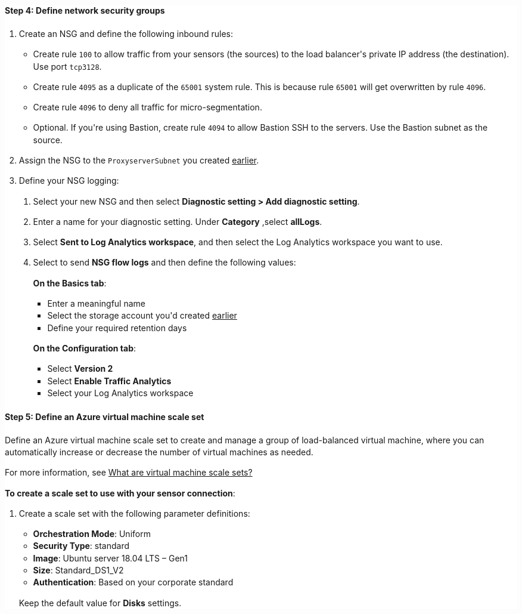 #### Step 4: Define network security groups

1. Create an NSG and define the following inbound rules:

    - Create rule `100` to allow traffic from your sensors (the sources) to the load balancer's private IP address (the destination). Use port `tcp3128`.

    - Create rule `4095` as a duplicate of the `65001` system rule. This is because rule `65001` will get overwritten by rule `4096`.

    - Create rule `4096` to deny all traffic for micro-segmentation.

    - Optional. If you're using Bastion, create rule `4094` to allow Bastion SSH to the servers. Use the Bastion subnet as the source.

1. Assign the NSG to the `ProxyserverSubnet` you created [earlier](#step-2-define-virtual-networks-and-subnets).

1. Define your NSG logging:

    1. Select your new NSG and then select **Diagnostic setting > Add diagnostic setting**.

    1. Enter a name for your diagnostic setting. Under **Category** ,select **allLogs**.

    1. Select **Sent to Log Analytics workspace**, and then select the Log Analytics workspace you want to use.

    1. Select to send **NSG flow logs** and then define the following values:

        **On the Basics tab**:

        - Enter a meaningful name
        - Select the storage account you'd created [earlier](#step-1-define-a-storage-account-for-nsg-logs)
        - Define your required retention days

        **On the Configuration tab**:

        - Select **Version 2**
        - Select **Enable Traffic Analytics**
        - Select your Log Analytics workspace

#### Step 5: Define an Azure virtual machine scale set

Define an Azure virtual machine scale set to create and manage a group of load-balanced virtual machine, where you can automatically increase or decrease the number of virtual machines as needed.

For more information, see [What are virtual machine scale sets?](../../virtual-machine-scale-sets/overview.md)

**To create a scale set to use with your sensor connection**:

1. Create a scale set with the following parameter definitions:

    - **Orchestration Mode**: Uniform
    - **Security Type**: standard
    - **Image**: Ubuntu server 18.04 LTS – Gen1
    - **Size**: Standard_DS1_V2
    - **Authentication**: Based on your corporate standard

    Keep the default value for **Disks** settings.
